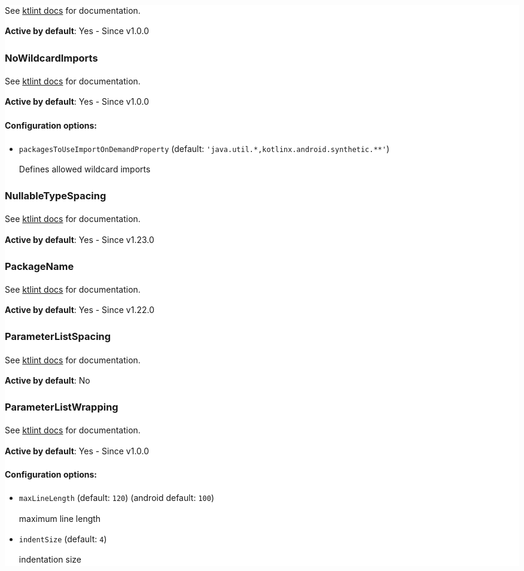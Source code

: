See [ktlint docs](https://pinterest.github.io/ktlint/0.49.1/rules/standard/#no-unused-imports) for documentation.

**Active by default**: Yes - Since v1.0.0

### NoWildcardImports

See [ktlint docs](https://pinterest.github.io/ktlint/0.49.1/rules/standard/#no-wildcard-imports) for documentation.

**Active by default**: Yes - Since v1.0.0

#### Configuration options:

* ``packagesToUseImportOnDemandProperty`` (default: ``'java.util.*,kotlinx.android.synthetic.**'``)

  Defines allowed wildcard imports

### NullableTypeSpacing

See [ktlint docs](https://pinterest.github.io/ktlint/0.49.1/rules/experimental/#nullable-type-spacing) for
documentation.

**Active by default**: Yes - Since v1.23.0

### PackageName

See [ktlint docs](https://pinterest.github.io/ktlint/0.49.1/rules/standard/#no-underscores-in-package-names) for
documentation.

**Active by default**: Yes - Since v1.22.0

### ParameterListSpacing

See [ktlint docs](https://pinterest.github.io/ktlint/0.49.1/rules/experimental/#parameter-list-spacing) for
documentation.

**Active by default**: No

### ParameterListWrapping

See [ktlint docs](https://pinterest.github.io/ktlint/0.49.1/rules/standard/#parameter-list-wrapping) for documentation.

**Active by default**: Yes - Since v1.0.0

#### Configuration options:

* ``maxLineLength`` (default: ``120``) (android default: ``100``)

  maximum line length

* ``indentSize`` (default: ``4``)

  indentation size
